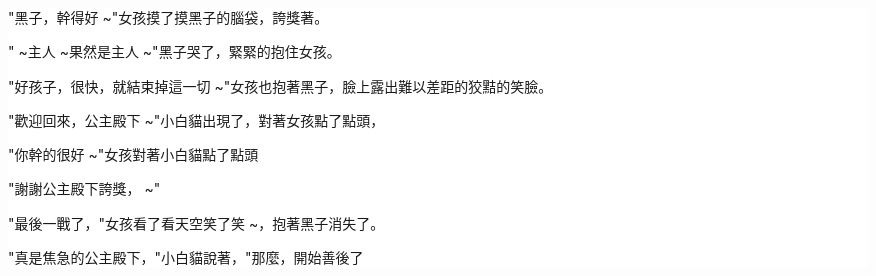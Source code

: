 

"黑子，幹得好 ~"女孩摸了摸黑子的腦袋，誇獎著。



" ~主人 ~果然是主人 ~"黑子哭了，緊緊的抱住女孩。



"好孩子，很快，就結束掉這一切 ~"女孩也抱著黑子，臉上露出難以差距的狡黠的笑臉。



"歡迎回來，公主殿下 ~"小白貓出現了，對著女孩點了點頭，



"你幹的很好 ~"女孩對著小白貓點了點頭



"謝謝公主殿下誇獎， ~"



"最後一戰了，"女孩看了看天空笑了笑 ~，抱著黑子消失了。



"真是焦急的公主殿下，"小白貓說著，"那麼，開始善後了


